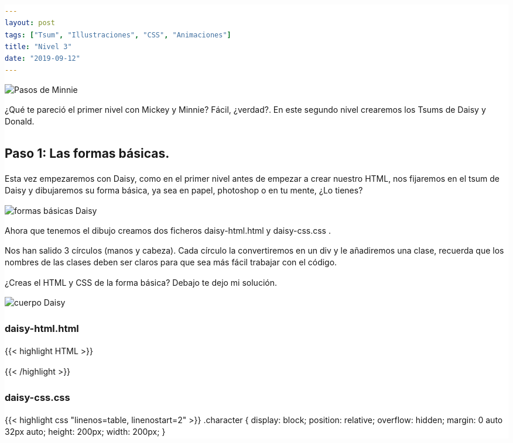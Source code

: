 ```yaml
---
layout: post
tags: ["Tsum", "Illustraciones", "CSS", "Animaciones"]
title: "Nivel 3"
date: "2019-09-12"
---
```


![Pasos de Minnie](/stepsMinnie.png)

¿Qué te pareció el primer nivel con Mickey y Minnie? Fácil, ¿verdad?. En este segundo nivel crearemos los Tsums de Daisy y Donald.

## Paso 1: Las formas básicas.

Esta vez empezaremos con Daisy, como en el primer nivel antes de empezar a crear nuestro HTML, nos fijaremos en el tsum de Daisy y dibujaremos su forma básica, ya sea en papel, photoshop o en tu mente, ¿Lo tienes?

![formas básicas Daisy](/daisy_donald/basicdaisy.png)

Ahora que tenemos el dibujo creamos dos ficheros   daisy-html.html   y   daisy-css.css  .

Nos han salido 3 círculos (manos y cabeza). Cada círculo la convertiremos en un   div   y le añadiremos una clase, recuerda que los nombres de las clases deben ser claros para que sea más fácil trabajar con el código.


¿Creas el HTML y CSS de la forma básica? Debajo te dejo mi solución.

![cuerpo Daisy](/daisy_donald/bodydaisy.png)

### daisy-html.html
{{< highlight HTML >}}
<div class="character">
    <div class="daisy-head"></div>
    <div class="daisy-hand"></div>
    <div class="daisy-hand right"></div>
</div>
{{< /highlight >}}

### daisy-css.css

{{< highlight css "linenos=table, linenostart=2"  >}}
.character {
    display: block;
    position: relative;
    overflow: hidden;
    margin: 0 auto 32px auto;
    height: 200px;
    width: 200px;
}
